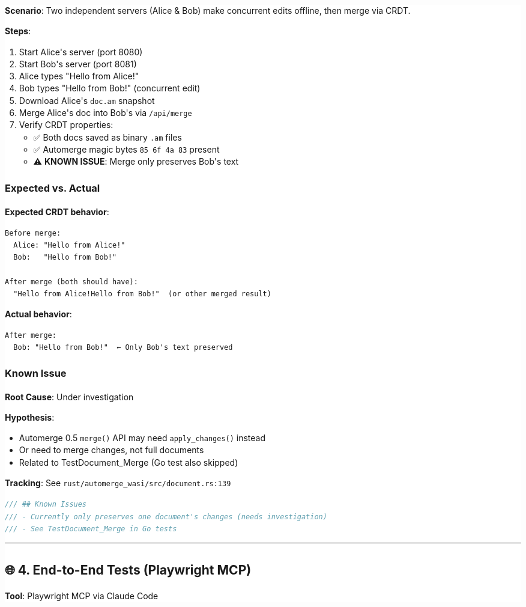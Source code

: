 **Scenario**: Two independent servers (Alice & Bob) make concurrent edits offline, then merge via CRDT.

**Steps**:
1. Start Alice's server (port 8080)
2. Start Bob's server (port 8081)
3. Alice types "Hello from Alice!"
4. Bob types "Hello from Bob!" (concurrent edit)
5. Download Alice's `doc.am` snapshot
6. Merge Alice's doc into Bob's via `/api/merge`
7. Verify CRDT properties:
   - ✅ Both docs saved as binary `.am` files
   - ✅ Automerge magic bytes `85 6f 4a 83` present
   - ⚠️ **KNOWN ISSUE**: Merge only preserves Bob's text

### Expected vs. Actual

**Expected CRDT behavior**:
```
Before merge:
  Alice: "Hello from Alice!"
  Bob:   "Hello from Bob!"

After merge (both should have):
  "Hello from Alice!Hello from Bob!"  (or other merged result)
```

**Actual behavior**:
```
After merge:
  Bob: "Hello from Bob!"  ← Only Bob's text preserved
```

### Known Issue

**Root Cause**: Under investigation

**Hypothesis**:
- Automerge 0.5 `merge()` API may need `apply_changes()` instead
- Or need to merge changes, not full documents
- Related to TestDocument_Merge (Go test also skipped)

**Tracking**: See `rust/automerge_wasi/src/document.rs:139`
```rust
/// ## Known Issues
/// - Currently only preserves one document's changes (needs investigation)
/// - See TestDocument_Merge in Go tests
```

---

## 🌐 4. End-to-End Tests (Playwright MCP)

**Tool**: Playwright MCP via Claude Code
